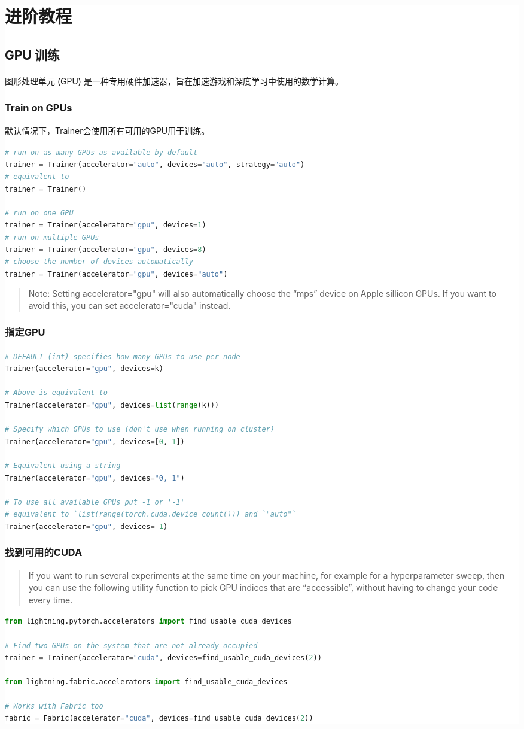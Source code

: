 # 进阶教程

## GPU 训练
图形处理单元 (GPU) 是一种专用硬件加速器，旨在加速游戏和深度学习中使用的数学计算。

### Train on GPUs
默认情况下，Trainer会使用所有可用的GPU用于训练。
```python
# run on as many GPUs as available by default
trainer = Trainer(accelerator="auto", devices="auto", strategy="auto")
# equivalent to
trainer = Trainer()

# run on one GPU
trainer = Trainer(accelerator="gpu", devices=1)
# run on multiple GPUs
trainer = Trainer(accelerator="gpu", devices=8)
# choose the number of devices automatically
trainer = Trainer(accelerator="gpu", devices="auto")
```
> Note: Setting accelerator="gpu" will also automatically choose the “mps” device on Apple sillicon GPUs. If you want to avoid this, you can set accelerator="cuda" instead.

### 指定GPU
```python
# DEFAULT (int) specifies how many GPUs to use per node
Trainer(accelerator="gpu", devices=k)

# Above is equivalent to
Trainer(accelerator="gpu", devices=list(range(k)))

# Specify which GPUs to use (don't use when running on cluster)
Trainer(accelerator="gpu", devices=[0, 1])

# Equivalent using a string
Trainer(accelerator="gpu", devices="0, 1")

# To use all available GPUs put -1 or '-1'
# equivalent to `list(range(torch.cuda.device_count())) and `"auto"`
Trainer(accelerator="gpu", devices=-1)
```

### 找到可用的CUDA
> If you want to run several experiments at the same time on your machine, for example for a hyperparameter sweep, then you can use the following utility function to pick GPU indices that are “accessible”, without having to change your code every time.

```python
from lightning.pytorch.accelerators import find_usable_cuda_devices

# Find two GPUs on the system that are not already occupied
trainer = Trainer(accelerator="cuda", devices=find_usable_cuda_devices(2))

from lightning.fabric.accelerators import find_usable_cuda_devices

# Works with Fabric too
fabric = Fabric(accelerator="cuda", devices=find_usable_cuda_devices(2))
```
